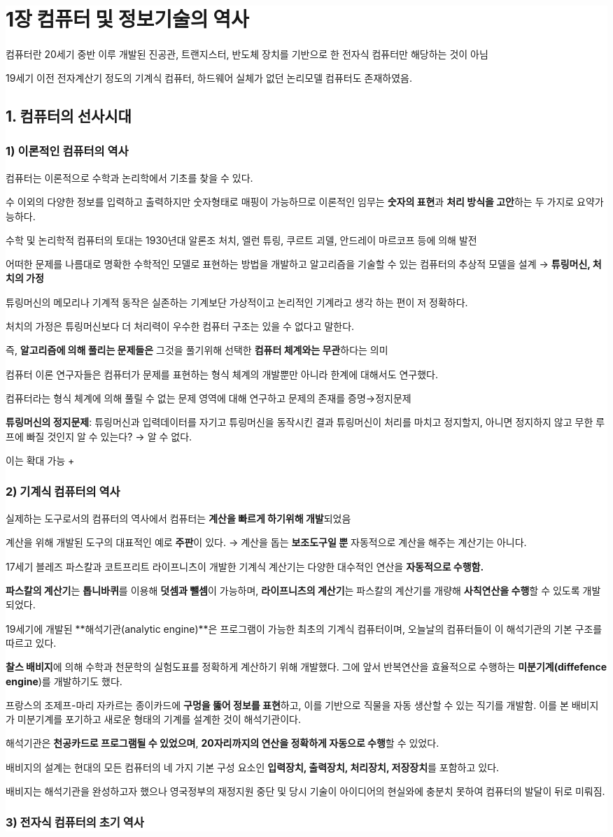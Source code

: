 # 1장 컴퓨터 및 정보기술의 역사

컴퓨터란 20세기 중반 이루 개발된 진공관, 트랜지스터, 반도체 장치를 기반으로 한 전자식 컴퓨터만 해당하는 것이 아님

19세기 이전 전자계산기 정도의 기계식 컴퓨터, 하드웨어 실체가 없던 논리모델 컴퓨터도 존재하였음.

## 1. 컴퓨터의 선사시대

### 1) 이론적인 컴퓨터의 역사

컴퓨터는 이론적으로 수학과 논리학에서 기초를 찾을 수 있다.

수 이외의 다양한 정보를 입력하고 출력하지만 숫자형태로 매핑이 가능하므로 이론적인 임무는 **숫자의 표현**과 **처리 방식을 고안**하는 두 가지로 요약가능하다.

수학 및 논리학적 컴퓨터의 토대는 1930년대 알론조 처치, 엘런 튜링, 쿠르트 괴델, 안드레이 마르코프 등에 의해 발전

어떠한 문제를 나름대로 명확한 수학적인 모델로 표현하는 방법을 개발하고 알고리즘을 기술할 수 있는 컴퓨터의 추상적 모델을 설계 → **튜링머신, 처치의 가정**

튜링머신의 메모리나 기계적 동작은 실존하는 기계보단 가상적이고 논리적인 기계라고 생각 하는 편이 저 정확하다.

처치의 가정은 튜링머신보다 더 처리력이 우수한 컴퓨터 구조는 있을 수 없다고 말한다.

즉, **알고리즘에 의해 풀리는 문제들은** 그것을 풀기위해 선택한 **컴퓨터 체계와는 무관**하다는 의미

컴퓨터 이론 연구자들은 컴퓨터가 문제를 표현하는 형식 체계의 개발뿐만 아니라 한계에 대해서도 연구했다.

컴퓨터라는 형식 체계에 의해 풀릴 수 없는 문제 영역에 대해 연구하고 문제의 존재를 증명→정지문제

**튜링머신의 정지문제**: 튜링머신과 입력데이터를 자기고 튜링머신을 동작시킨 결과 튜링머신이 처리를 마치고 정지할지, 아니면 정지하지 않고 무한 루프에 빠질 것인지 알 수 있는다? → 알 수 없다.

이는 확대 가능 +

### 2) 기계식 컴퓨터의 역사

실제하는 도구로서의 컴퓨터의 역사에서 컴퓨터는 **계산을 빠르게 하기위해 개발**되었음

계산을 위해 개발된 도구의 대표적인 예로 **주판**이 있다. → 계산을 돕는 **보조도구일 뿐** 자동적으로 계산을 해주는 계산기는 아니다.

17세기 블레즈 파스칼과 코트프리트 라이프니츠이 개발한 기계식 계산기는 다양한 대수적인 연산을 **자동적으로 수행함.**

**파스칼의 계산기**는 **톱니바퀴**를 이용해 **덧셈과 뺄셈**이 가능하며, **라이프니츠의 계산기**는 파스칼의 계산기를 개량해 **사칙연산을 수행**할 수 있도록 개발되었다.

19세기에 개발된 **해석기관(analytic engine)**은 프로그램이 가능한 최초의 기계식 컴퓨터이며, 오늘날의 컴퓨터들이 이 해석기관의 기본 구조를 따르고 있다.

**찰스 배비지**에 의해 수학과 천문학의 실험도표를 정확하게 계산하기 위해 개발했다. 그에 앞서 반복연산을 효율적으로 수행하는 **미분기계(diffefence engine**)를 개발하기도 했다.

프랑스의 조제프-마리 자카르는 종이카드에 **구멍을 뚫어 정보를 표현**하고, 이를 기반으로 직물을 자동 생산할 수 있는 직기를 개발함. 이를 본 배비지가 미분기계를 포기하고 새로운 형태의 기계를 설계한 것이 해석기관이다.

해석기관은 **천공카드로 프로그램될 수 있었으며**, **20자리까지의 연산을 정확하게 자동으로 수행**할 수 있었다.

배비지의 설계는 현대의 모든 컴퓨터의 네 가지 기본 구성 요소인 **입력장치, 출력장치, 처리장치, 저장장치**를 포함하고 있다.

배비지는 해석기관을 완성하고자 했으나 영국정부의 재정지원 중단 및 당시 기술이 아이디어의 현실와에 충분치 못하여 컴퓨터의 발달이 뒤로 미뤄짐.

### 3) 전자식 컴퓨터의 초기 역사
